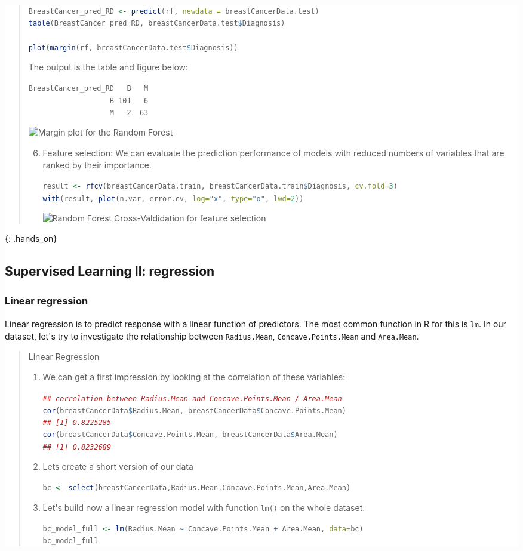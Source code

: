 >    ```r
>    BreastCancer_pred_RD <- predict(rf, newdata = breastCancerData.test)
>    table(BreastCancer_pred_RD, breastCancerData.test$Diagnosis)
>
>    plot(margin(rf, breastCancerData.test$Diagnosis))
>    ```
>
>    The output is the table and figure below:
>
>    ```
>    BreastCancer_pred_RD   B   M
>                       B 101   6
>                       M   2  63
>    ```
>
>    ![Margin plot for the Random Forest](../../images/intro-to-ml-with-r/margin-rf.png "Margin plot for the Random Forest")
>
> 6. Feature selection: We can evaluate the prediction performance of models with reduced numbers of variables that are ranked by their importance.
>
>    ```r
>    result <- rfcv(breastCancerData.train, breastCancerData.train$Diagnosis, cv.fold=3)
>    with(result, plot(n.var, error.cv, log="x", type="o", lwd=2))
>    ```
>
>    ![Random Forest Cross-Valdidation for feature selection](../../images/intro-to-ml-with-r/rfcv.png "Random Forest Cross-Valdidation for feature selection")
>
{: .hands_on}


## Supervised Learning II: regression

### Linear regression


Linear regression is to predict response with a linear function of predictors. The most common function in R for this is `lm`. In our dataset, let's try to investigate the relationship between `Radius.Mean`, `Concave.Points.Mean` and `Area.Mean`.

> <hands-on-title>Linear Regression</hands-on-title>
> 1. We can get a first impression by looking at the correlation of these variables:
>
>    ```r
>    ## correlation between Radius.Mean and Concave.Points.Mean / Area.Mean
>    cor(breastCancerData$Radius.Mean, breastCancerData$Concave.Points.Mean)
>    ## [1] 0.8225285
>    cor(breastCancerData$Concave.Points.Mean, breastCancerData$Area.Mean)
>    ## [1] 0.8232689
>    ```
>
> 2. Lets create a short version of our data
>    ```r
>    bc <- select(breastCancerData,Radius.Mean,Concave.Points.Mean,Area.Mean)
>    ```
>
>
> 3. Let's build now a linear regression model with function `lm()` on the whole dataset:
>
>    ```r
>    bc_model_full <- lm(Radius.Mean ~ Concave.Points.Mean + Area.Mean, data=bc)
>    bc_model_full
>    ```